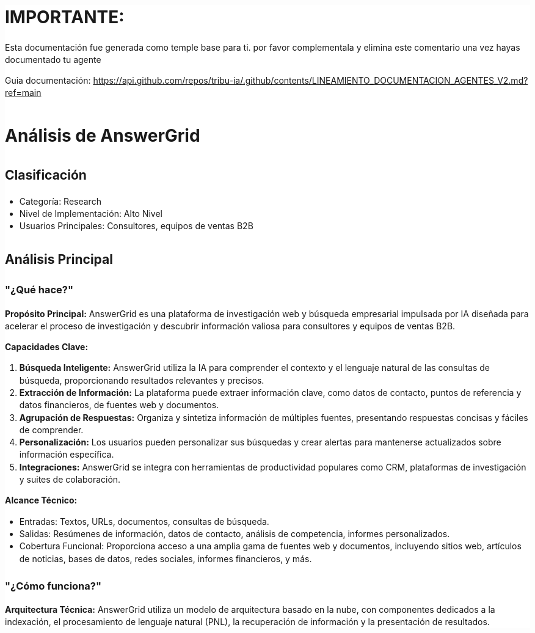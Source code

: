 # IMPORTANTE:

Esta documentación fue generada como temple base para ti. por favor complementala y elimina este comentario una vez hayas documentado tu agente

Guia documentación: https://api.github.com/repos/tribu-ia/.github/contents/LINEAMIENTO_DOCUMENTACION_AGENTES_V2.md?ref=main


# Análisis de AnswerGrid

## Clasificación
- Categoría: Research
- Nivel de Implementación: Alto Nivel
- Usuarios Principales: Consultores, equipos de ventas B2B

## Análisis Principal

### "¿Qué hace?"

**Propósito Principal:** AnswerGrid es una plataforma de investigación web y búsqueda empresarial impulsada por IA diseñada para acelerar el proceso de investigación y descubrir información valiosa para consultores y equipos de ventas B2B.

**Capacidades Clave:**

1. **Búsqueda Inteligente:** AnswerGrid utiliza la IA para comprender el contexto y el lenguaje natural de las consultas de búsqueda, proporcionando resultados relevantes y precisos.
2. **Extracción de Información:** La plataforma puede extraer información clave, como datos de contacto, puntos de referencia y datos financieros, de fuentes web y documentos.
3. **Agrupación de Respuestas:**  Organiza y sintetiza información de múltiples fuentes, presentando respuestas concisas y fáciles de comprender.
4. **Personalización:** Los usuarios pueden personalizar sus búsquedas y crear alertas para mantenerse actualizados sobre información específica.
5. **Integraciones:** AnswerGrid se integra con herramientas de productividad populares como CRM, plataformas de investigación y suites de colaboración.

**Alcance Técnico:**

- Entradas: Textos, URLs, documentos, consultas de búsqueda.
- Salidas: Resúmenes de información, datos de contacto, análisis de competencia, informes personalizados.
- Cobertura Funcional: Proporciona acceso a una amplia gama de fuentes web y documentos, incluyendo sitios web, artículos de noticias, bases de datos, redes sociales, informes financieros, y más.

### "¿Cómo funciona?"

**Arquitectura Técnica:** AnswerGrid utiliza un modelo de arquitectura basado en la nube, con componentes dedicados a la indexación, el procesamiento de lenguaje natural (PNL), la recuperación de información y la presentación de resultados.

